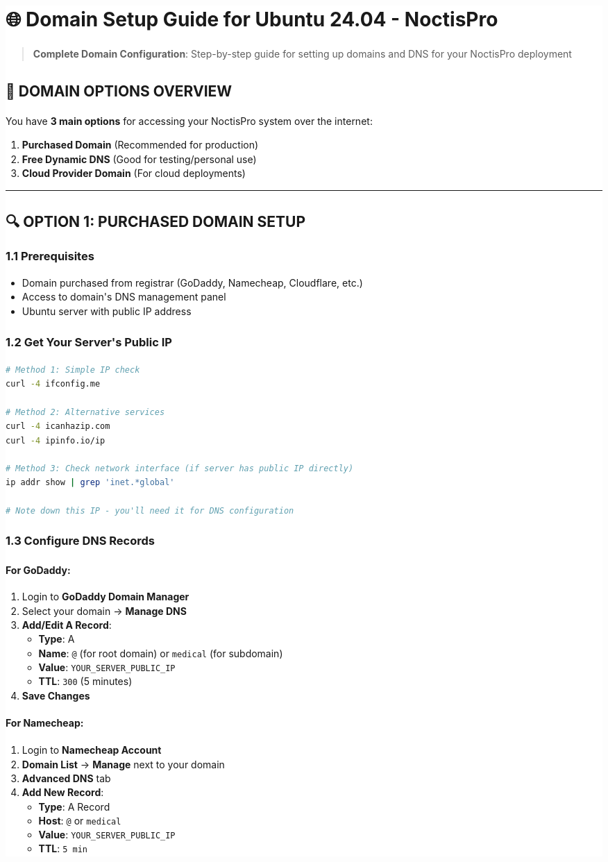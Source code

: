 # 🌐 Domain Setup Guide for Ubuntu 24.04 - NoctisPro

> **Complete Domain Configuration**: Step-by-step guide for setting up domains and DNS for your NoctisPro deployment

## 🎯 DOMAIN OPTIONS OVERVIEW

You have **3 main options** for accessing your NoctisPro system over the internet:

1. **Purchased Domain** (Recommended for production)
2. **Free Dynamic DNS** (Good for testing/personal use)
3. **Cloud Provider Domain** (For cloud deployments)

---

## 🔍 OPTION 1: PURCHASED DOMAIN SETUP

### 1.1 Prerequisites
- Domain purchased from registrar (GoDaddy, Namecheap, Cloudflare, etc.)
- Access to domain's DNS management panel
- Ubuntu server with public IP address

### 1.2 Get Your Server's Public IP
```bash
# Method 1: Simple IP check
curl -4 ifconfig.me

# Method 2: Alternative services
curl -4 icanhazip.com
curl -4 ipinfo.io/ip

# Method 3: Check network interface (if server has public IP directly)
ip addr show | grep 'inet.*global'

# Note down this IP - you'll need it for DNS configuration
```

### 1.3 Configure DNS Records

#### For GoDaddy:
1. Login to **GoDaddy Domain Manager**
2. Select your domain → **Manage DNS**
3. **Add/Edit A Record**:
   - **Type**: A
   - **Name**: `@` (for root domain) or `medical` (for subdomain)
   - **Value**: `YOUR_SERVER_PUBLIC_IP`
   - **TTL**: `300` (5 minutes)
4. **Save Changes**

#### For Namecheap:
1. Login to **Namecheap Account**
2. **Domain List** → **Manage** next to your domain
3. **Advanced DNS** tab
4. **Add New Record**:
   - **Type**: A Record
   - **Host**: `@` or `medical`
   - **Value**: `YOUR_SERVER_PUBLIC_IP`
   - **TTL**: `5 min`
